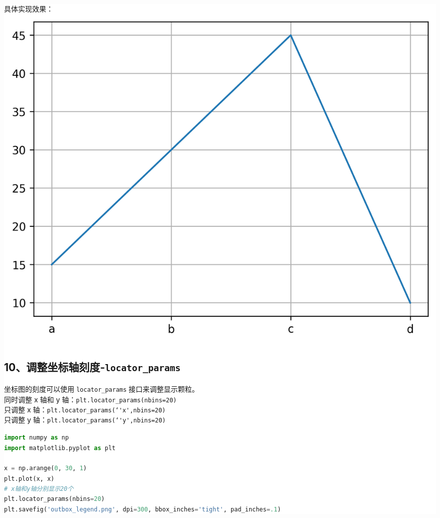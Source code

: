 具体实现效果：<br />![outbox_legend.png](./img/1622604004965-b0092368-d23c-4fc3-8703-7ee38b65dc6b.png)
<a name="WGf42"></a>
## 10、调整坐标轴刻度-`locator_params`
坐标图的刻度可以使用 `locator_params` 接口来调整显示颗粒。<br />同时调整 x 轴和 y 轴：`plt.locator_params(nbins=20)`<br />只调整 x 轴：`plt.locator_params(‘'x',nbins=20)`<br />只调整 y 轴：`plt.locator_params(‘'y',nbins=20)`
```python
import numpy as np
import matplotlib.pyplot as plt

x = np.arange(0, 30, 1)
plt.plot(x, x)
# x轴和y轴分别显示20个
plt.locator_params(nbins=20)
plt.savefig('outbox_legend.png', dpi=300, bbox_inches='tight', pad_inches=.1)
```